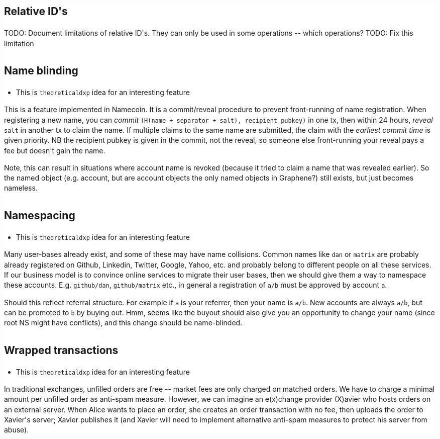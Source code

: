 ## Relative ID's

TODO: Document limitations of relative ID's. They can only be used in some operations -- which operations? TODO: Fix this limitation

## Name blinding

- This is `theoreticaldxp` idea for an interesting feature

This is a feature implemented in Namecoin. It is a commit/reveal procedure to prevent front-running of name registration.
When registering a new name, you can _commit_ `(H(name + separator + salt), recipient_pubkey)` in one tx, then within 24 hours,
_reveal_ `salt` in another tx to claim the name. If multiple claims to the same name are submitted, the claim with the
_earliest commit time_ is given priority. NB the recipient pubkey is given in the commit, not the reveal, so someone else
front-running your reveal pays a fee but doesn't gain the name.

Note, this can result in situations where account name is revoked (because it tried to claim a name that was revealed earlier).
So the named object (e.g. account, but are account objects the only named objects in Graphene?) still exists, but just becomes
nameless.

## Namespacing

- This is `theoreticaldxp` idea for an interesting feature

Many user-bases already exist, and some of these may have name collisions. Common names like `dan` or `matrix` are probably
already registered on Github, Linkedin, Twitter, Google, Yahoo, etc. and probably belong to different people on all these services.
If our business model is to convince online services to migrate their user bases, then we should give them a way to namespace these
accounts. E.g. `github/dan`, `github/matrix` etc., in general a registration of `a/b` must be approved by account `a`.

Should this reflect referral structure. For example if `a` is your referrer, then your name is `a/b`. New accounts are always `a/b`,
but can be promoted to `b` by buying out. Hmm, seems like the buyout should also give you an opportunity to change your name (since
root NS might have conflicts), and this change should be name-blinded.

## Wrapped transactions

- This is `theoreticaldxp` idea for an interesting feature

In traditional exchanges, unfilled orders are free -- market fees are only charged on matched orders. We have to charge a minimal
amount per unfilled order as anti-spam measure. However, we can imagine an e(x)change provider (X)avier who hosts orders on
an external server. When Alice wants to place an order, she creates an order transaction with no fee, then uploads the order to
Xavier's server; Xavier publishes it (and Xavier will need to implement alternative anti-spam measures to protect his server from
abuse).
